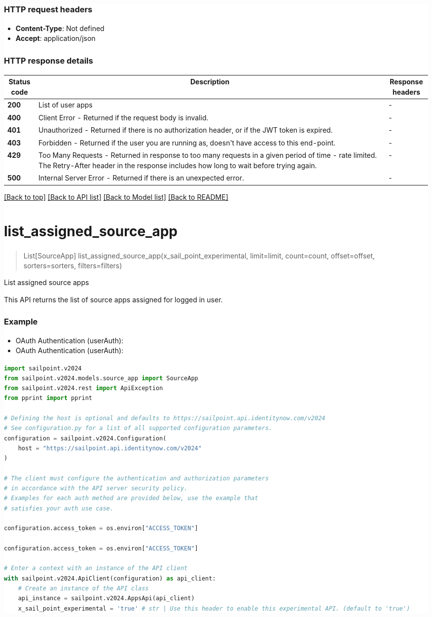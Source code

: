 ### HTTP request headers

 - **Content-Type**: Not defined
 - **Accept**: application/json

### HTTP response details

| Status code | Description | Response headers |
|-------------|-------------|------------------|
**200** | List of user apps |  -  |
**400** | Client Error - Returned if the request body is invalid. |  -  |
**401** | Unauthorized - Returned if there is no authorization header, or if the JWT token is expired. |  -  |
**403** | Forbidden - Returned if the user you are running as, doesn&#39;t have access to this end-point. |  -  |
**429** | Too Many Requests - Returned in response to too many requests in a given period of time - rate limited. The Retry-After header in the response includes how long to wait before trying again. |  -  |
**500** | Internal Server Error - Returned if there is an unexpected error. |  -  |

[[Back to top]](#) [[Back to API list]](../README.md#documentation-for-api-endpoints) [[Back to Model list]](../README.md#documentation-for-models) [[Back to README]](../README.md)

# **list_assigned_source_app**
> List[SourceApp] list_assigned_source_app(x_sail_point_experimental, limit=limit, count=count, offset=offset, sorters=sorters, filters=filters)

List assigned source apps

This API returns the list of source apps assigned for logged in user.

### Example

* OAuth Authentication (userAuth):
* OAuth Authentication (userAuth):

```python
import sailpoint.v2024
from sailpoint.v2024.models.source_app import SourceApp
from sailpoint.v2024.rest import ApiException
from pprint import pprint

# Defining the host is optional and defaults to https://sailpoint.api.identitynow.com/v2024
# See configuration.py for a list of all supported configuration parameters.
configuration = sailpoint.v2024.Configuration(
    host = "https://sailpoint.api.identitynow.com/v2024"
)

# The client must configure the authentication and authorization parameters
# in accordance with the API server security policy.
# Examples for each auth method are provided below, use the example that
# satisfies your auth use case.

configuration.access_token = os.environ["ACCESS_TOKEN"]

configuration.access_token = os.environ["ACCESS_TOKEN"]

# Enter a context with an instance of the API client
with sailpoint.v2024.ApiClient(configuration) as api_client:
    # Create an instance of the API class
    api_instance = sailpoint.v2024.AppsApi(api_client)
    x_sail_point_experimental = 'true' # str | Use this header to enable this experimental API. (default to 'true')
```